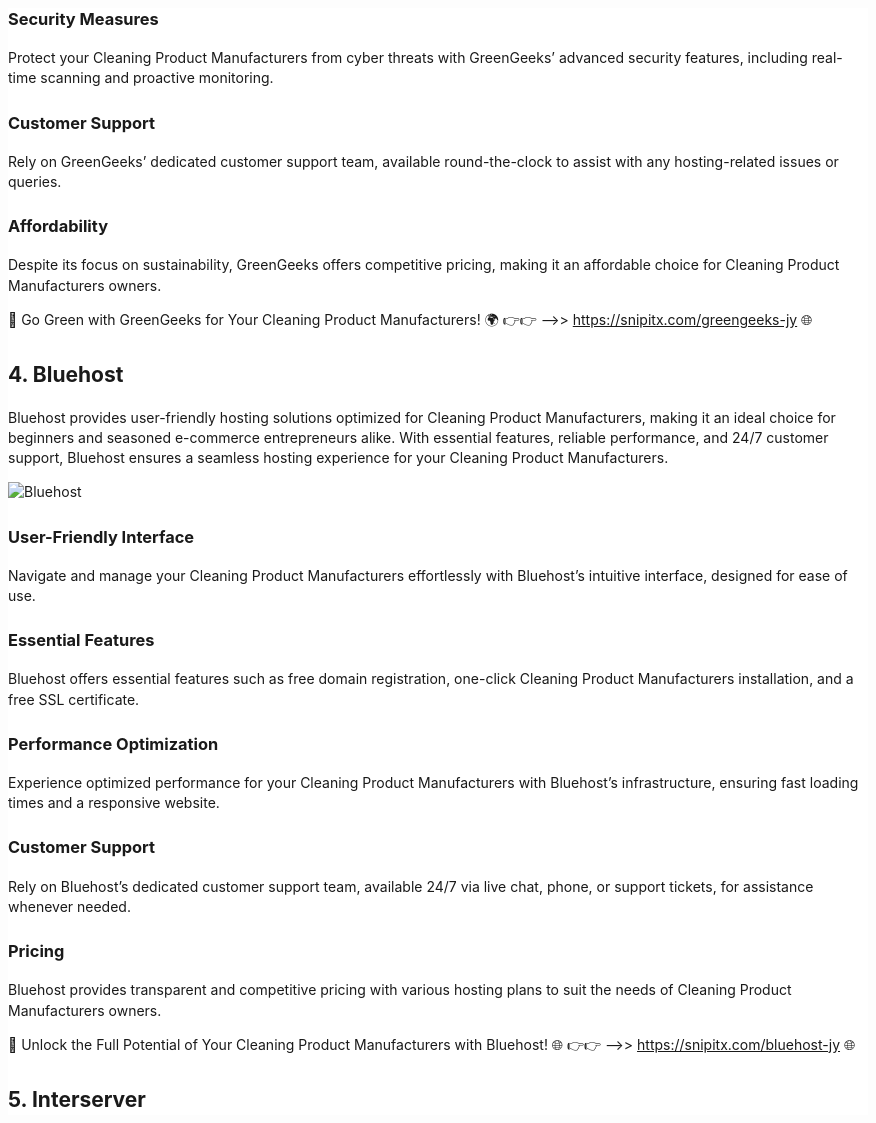 ### Security Measures
Protect your Cleaning Product Manufacturers from cyber threats with GreenGeeks’ advanced security features, including real-time scanning and proactive monitoring.

### Customer Support
Rely on GreenGeeks’ dedicated customer support team, available round-the-clock to assist with any hosting-related issues or queries.

### Affordability
Despite its focus on sustainability, GreenGeeks offers competitive pricing, making it an affordable choice for Cleaning Product Manufacturers owners.

🌿 Go Green with GreenGeeks for Your Cleaning Product Manufacturers! 🌍
👉👉 -->> https://snipitx.com/greengeeks-jy 🌐

## 4. Bluehost

Bluehost provides user-friendly hosting solutions optimized for Cleaning Product Manufacturers, making it an ideal choice for beginners and seasoned e-commerce entrepreneurs alike. With essential features, reliable performance, and 24/7 customer support, Bluehost ensures a seamless hosting experience for your Cleaning Product Manufacturers.

![Bluehost](https://i.imgur.com/PasFF9E.jpeg "Bluehost Hosting")

### User-Friendly Interface
Navigate and manage your Cleaning Product Manufacturers effortlessly with Bluehost’s intuitive interface, designed for ease of use.

### Essential Features
Bluehost offers essential features such as free domain registration, one-click Cleaning Product Manufacturers installation, and a free SSL certificate.

### Performance Optimization
Experience optimized performance for your Cleaning Product Manufacturers with Bluehost’s infrastructure, ensuring fast loading times and a responsive website.

### Customer Support
Rely on Bluehost’s dedicated customer support team, available 24/7 via live chat, phone, or support tickets, for assistance whenever needed.

### Pricing
Bluehost provides transparent and competitive pricing with various hosting plans to suit the needs of Cleaning Product Manufacturers owners.

🚀 Unlock the Full Potential of Your Cleaning Product Manufacturers with Bluehost! 🌐
👉👉 -->> https://snipitx.com/bluehost-jy 🌐

## 5. Interserver
